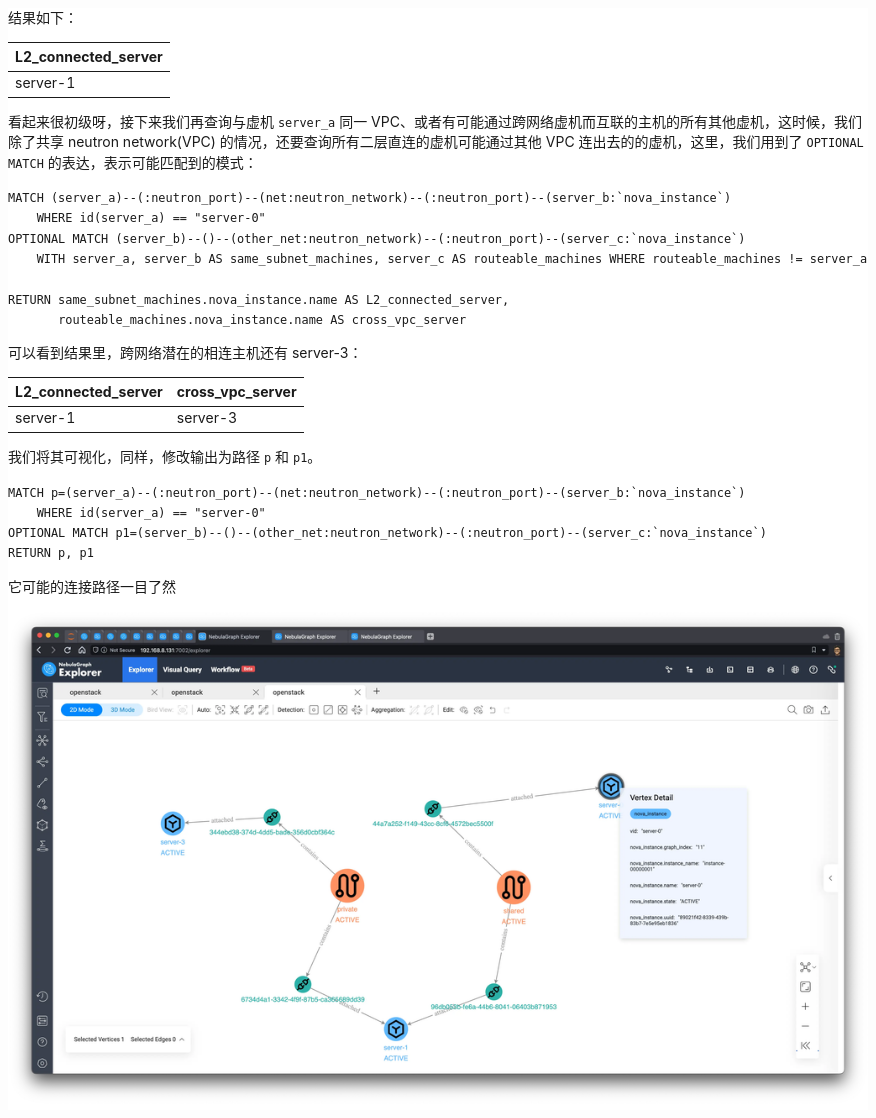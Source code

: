 结果如下：

| L2_connected_server |
| :------------------ |
| server-1            |

看起来很初级呀，接下来我们再查询与虚机 `server_a` 同一 VPC、或者有可能通过跨网络虚机而互联的主机的所有其他虚机，这时候，我们除了共享 neutron network(VPC) 的情况，还要查询所有二层直连的虚机可能通过其他 VPC 连出去的的虚机，这里，我们用到了 `OPTIONAL MATCH` 的表达，表示可能匹配到的模式：

```cypher
MATCH (server_a)--(:neutron_port)--(net:neutron_network)--(:neutron_port)--(server_b:`nova_instance`)
    WHERE id(server_a) == "server-0"
OPTIONAL MATCH (server_b)--()--(other_net:neutron_network)--(:neutron_port)--(server_c:`nova_instance`)
    WITH server_a, server_b AS same_subnet_machines, server_c AS routeable_machines WHERE routeable_machines != server_a

RETURN same_subnet_machines.nova_instance.name AS L2_connected_server,
       routeable_machines.nova_instance.name AS cross_vpc_server
```

可以看到结果里，跨网络潜在的相连主机还有 server-3：

| L2_connected_server | cross_vpc_server |
| :------------------ | :--------------- |
| server-1            | server-3         |

我们将其可视化，同样，修改输出为路径 `p` 和 `p1`。

```cypher
MATCH p=(server_a)--(:neutron_port)--(net:neutron_network)--(:neutron_port)--(server_b:`nova_instance`)
    WHERE id(server_a) == "server-0"
OPTIONAL MATCH p1=(server_b)--()--(other_net:neutron_network)--(:neutron_port)--(server_c:`nova_instance`)
RETURN p, p1
```

它可能的连接路径一目了然

![cross_vpc_vm](cross_vpc_vm.webp)